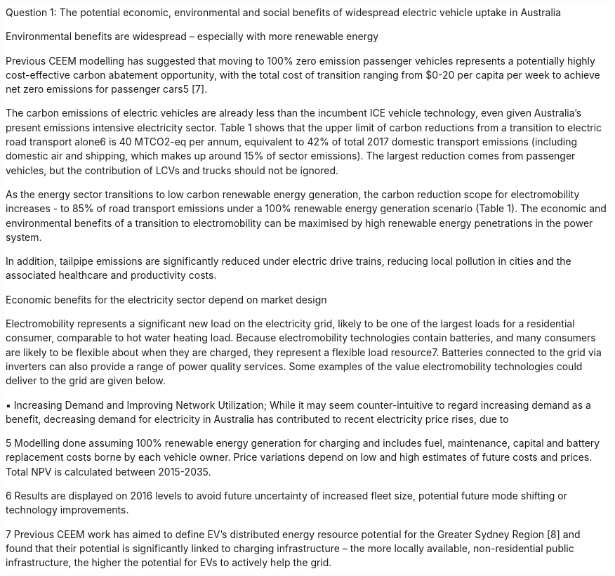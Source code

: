 Question 1: The potential economic, environmental and social benefits of widespread
electric vehicle uptake in Australia

Environmental benefits are widespread – especially with more renewable energy

Previous CEEM modelling has suggested that moving to 100% zero emission passenger
vehicles represents a potentially highly cost-effective carbon abatement opportunity,
with the total cost of transition ranging from $0-20 per capita per week to achieve net
zero emissions for passenger cars5 [7].

The carbon emissions of electric vehicles are already less than the incumbent ICE
vehicle technology, even given Australia’s present emissions intensive electricity
sector. Table 1 shows that the upper limit of carbon reductions from a transition to
electric road transport alone6 is 40 MTCO2-eq per annum, equivalent to 42% of total
2017 domestic transport emissions (including domestic air and shipping, which makes
up around 15% of sector emissions). The largest reduction comes from passenger vehicles, but the contribution of LCVs and trucks should not be ignored.

As the energy sector transitions to low carbon renewable energy generation, the carbon reduction scope for electromobility increases - to 85% of road transport
emissions under a 100% renewable energy generation scenario (Table 1). The economic and environmental benefits of a transition to electromobility can be
maximised by high renewable energy penetrations in the power system.

In addition, tailpipe emissions are significantly reduced under electric drive trains,
reducing local pollution in cities and the associated healthcare and productivity costs.

Economic benefits for the electricity sector depend on market design

Electromobility represents a significant new load on the electricity grid, likely to be one
of the largest loads for a residential consumer, comparable to hot water heating load.
Because electromobility technologies contain batteries, and many consumers are likely to be flexible about when they are charged, they represent a flexible load
resource7. Batteries connected to the grid via inverters can also provide a range of
power quality services. Some examples of the value electromobility technologies could deliver to the grid are given below.

▪ Increasing Demand and Improving Network Utilization; While it may seem counter-intuitive to regard increasing demand as a benefit, decreasing demand
for electricity in Australia has contributed to recent electricity price rises, due to

5 Modelling done assuming 100% renewable energy generation for charging and includes fuel,
maintenance, capital and battery replacement costs borne by each vehicle owner. Price variations
depend on low and high estimates of future costs and prices. Total NPV is calculated between 2015-2035.

6 Results are displayed on 2016 levels to avoid future uncertainty of increased fleet size, potential future
mode shifting or technology improvements.

7 Previous CEEM work has aimed to define EV’s distributed energy resource potential for the Greater
Sydney Region [8] and found that their potential is significantly linked to charging infrastructure – the more
locally available, non-residential public infrastructure, the higher the potential for EVs to actively help the
grid.
